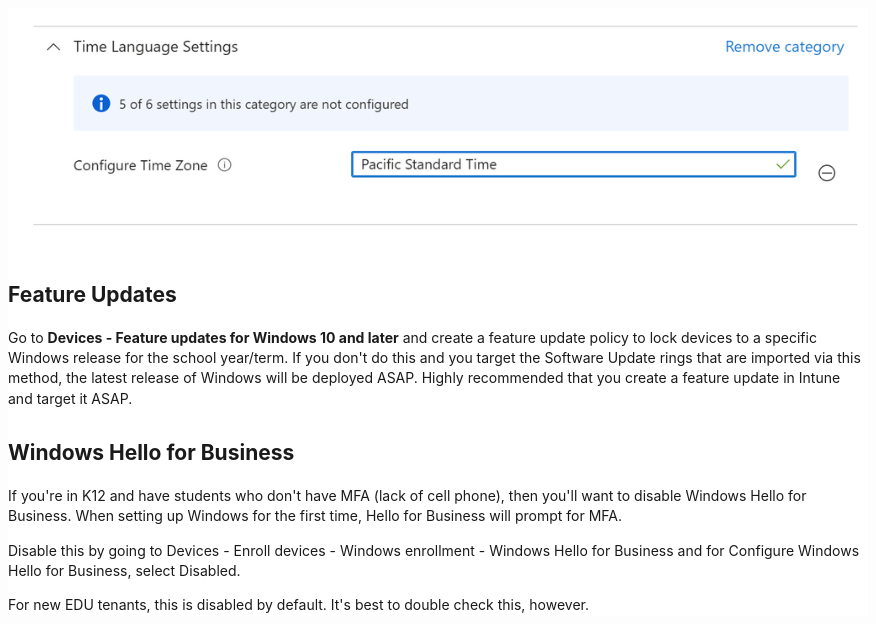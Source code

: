 ![1701134847333](image/Readme/1701134847333.png)

## Feature Updates

Go to **Devices - Feature updates for Windows 10 and later** and create a feature update policy to lock devices to a specific Windows release for the school year/term. If you don't do this and you target the Software Update rings that are imported via this method, the latest release of Windows will be deployed ASAP. Highly recommended that you create a feature update in Intune and target it ASAP.

## Windows Hello for Business

If you're in K12 and have students who don't have MFA (lack of cell phone), then you'll want to disable Windows Hello for Business. When setting up Windows for the first time, Hello for Business will prompt for MFA.

Disable this by going to Devices - Enroll devices - Windows enrollment - Windows Hello for Business and for Configure Windows Hello for Business, select Disabled.

For new EDU tenants, this is disabled by default. It's best to double check this, however.
